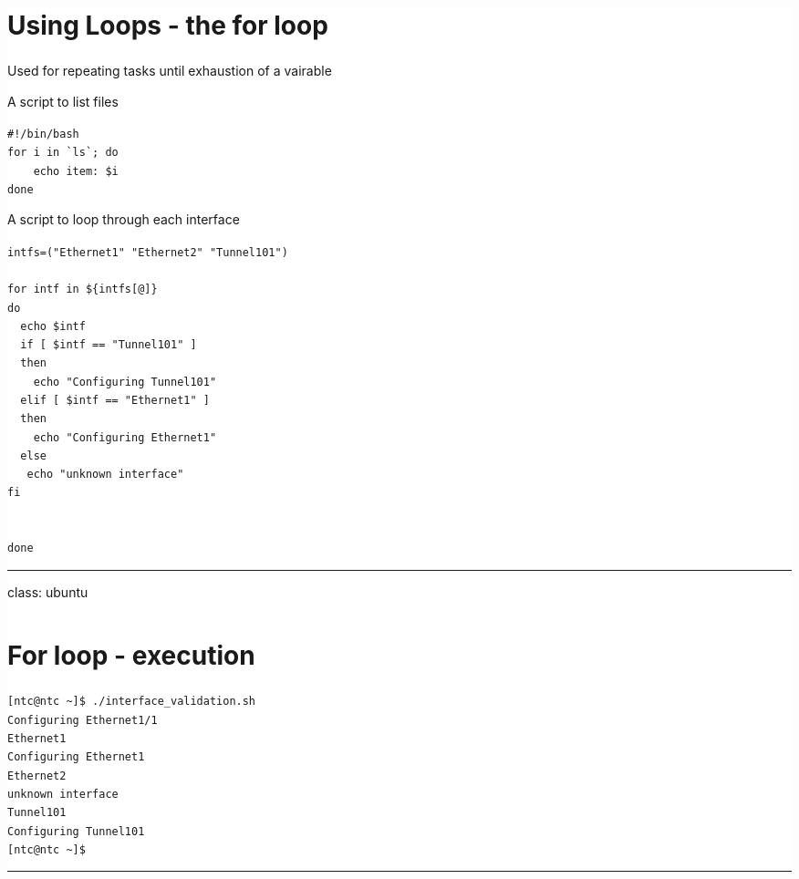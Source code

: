 # Using Loops - the for loop

Used for repeating tasks until exhaustion of a vairable

A script to list files
```
#!/bin/bash
for i in `ls`; do
    echo item: $i
done 
```

A script to loop through each interface

```
intfs=("Ethernet1" "Ethernet2" "Tunnel101")

for intf in ${intfs[@]} 
do
  echo $intf
  if [ $intf == "Tunnel101" ]
  then
    echo "Configuring Tunnel101"
  elif [ $intf == "Ethernet1" ]
  then
    echo "Configuring Ethernet1"
  else
   echo "unknown interface"
fi


done

```
---

class: ubuntu

# For loop - execution

```
[ntc@ntc ~]$ ./interface_validation.sh 
Configuring Ethernet1/1
Ethernet1
Configuring Ethernet1
Ethernet2
unknown interface
Tunnel101
Configuring Tunnel101
[ntc@ntc ~]$ 

```
---
